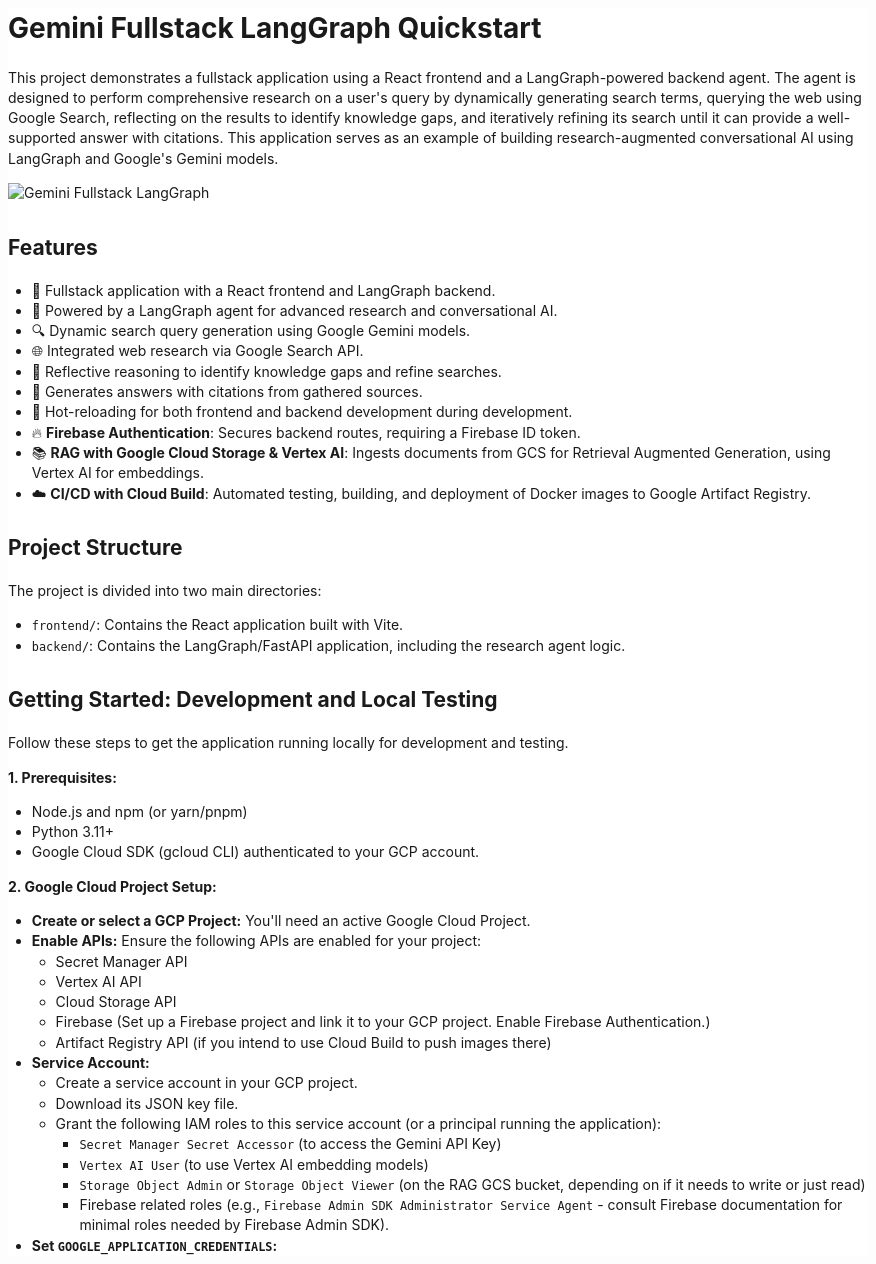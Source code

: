 # Gemini Fullstack LangGraph Quickstart

This project demonstrates a fullstack application using a React frontend and a LangGraph-powered backend agent. The agent is designed to perform comprehensive research on a user's query by dynamically generating search terms, querying the web using Google Search, reflecting on the results to identify knowledge gaps, and iteratively refining its search until it can provide a well-supported answer with citations. This application serves as an example of building research-augmented conversational AI using LangGraph and Google's Gemini models.

![Gemini Fullstack LangGraph](./app.png)

## Features

- 💬 Fullstack application with a React frontend and LangGraph backend.
- 🧠 Powered by a LangGraph agent for advanced research and conversational AI.
- 🔍 Dynamic search query generation using Google Gemini models.
- 🌐 Integrated web research via Google Search API.
- 🤔 Reflective reasoning to identify knowledge gaps and refine searches.
- 📄 Generates answers with citations from gathered sources.
- 🔄 Hot-reloading for both frontend and backend development during development.
- 🔥 **Firebase Authentication**: Secures backend routes, requiring a Firebase ID token.
- 📚 **RAG with Google Cloud Storage & Vertex AI**: Ingests documents from GCS for Retrieval Augmented Generation, using Vertex AI for embeddings.
- ☁️ **CI/CD with Cloud Build**: Automated testing, building, and deployment of Docker images to Google Artifact Registry.

## Project Structure

The project is divided into two main directories:

-   `frontend/`: Contains the React application built with Vite.
-   `backend/`: Contains the LangGraph/FastAPI application, including the research agent logic.

## Getting Started: Development and Local Testing

Follow these steps to get the application running locally for development and testing.

**1. Prerequisites:**

-   Node.js and npm (or yarn/pnpm)
-   Python 3.11+
-   Google Cloud SDK (gcloud CLI) authenticated to your GCP account.

**2. Google Cloud Project Setup:**

-   **Create or select a GCP Project:** You'll need an active Google Cloud Project.
-   **Enable APIs:** Ensure the following APIs are enabled for your project:
    *   Secret Manager API
    *   Vertex AI API
    *   Cloud Storage API
    *   Firebase (Set up a Firebase project and link it to your GCP project. Enable Firebase Authentication.)
    *   Artifact Registry API (if you intend to use Cloud Build to push images there)
-   **Service Account:**
    *   Create a service account in your GCP project.
    *   Download its JSON key file.
    *   Grant the following IAM roles to this service account (or a principal running the application):
        *   `Secret Manager Secret Accessor` (to access the Gemini API Key)
        *   `Vertex AI User` (to use Vertex AI embedding models)
        *   `Storage Object Admin` or `Storage Object Viewer` (on the RAG GCS bucket, depending on if it needs to write or just read)
        *   Firebase related roles (e.g., `Firebase Admin SDK Administrator Service Agent` - consult Firebase documentation for minimal roles needed by Firebase Admin SDK).
-   **Set `GOOGLE_APPLICATION_CREDENTIALS`:**